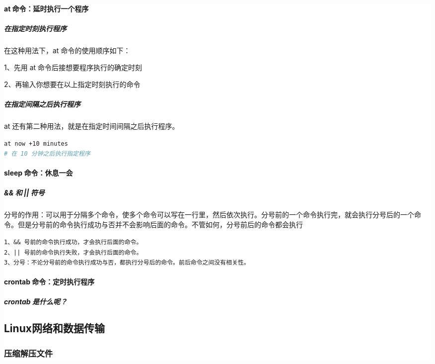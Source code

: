 #### at 命令：延时执行一个程序

##### 在指定时刻执行程序

在这种用法下，at 命令的使用顺序如下：

1、先用 at 命令后接想要程序执行的确定时刻

2、再输入你想要在以上指定时刻执行的命令

##### 在指定间隔之后执行程序

at 还有第二种用法，就是在指定时间间隔之后执行程序。

```bash
at now +10 minutes
# 在 10 分钟之后执行指定程序
```

#### sleep 命令：休息一会

##### && 和 || 符号

分号的作用：可以用于分隔多个命令，使多个命令可以写在一行里，然后依次执行。分号前的一个命令执行完，就会执行分号后的一个命令。但是分号前的命令执行成功与否并不会影响后面的命令。不管如何，分号前后的命令都会执行

```
1、&& 号前的命令执行成功，才会执行后面的命令。
2、|| 号前的命令执行失败，才会执行后面的命令。
3、分号：不论分号前的命令执行成功与否，都执行分号后的命令。前后命令之间没有相关性。
```

#### crontab 命令：定时执行程序

##### crontab 是什么呢？

## Linux网络和数据传输

### 压缩解压文件
